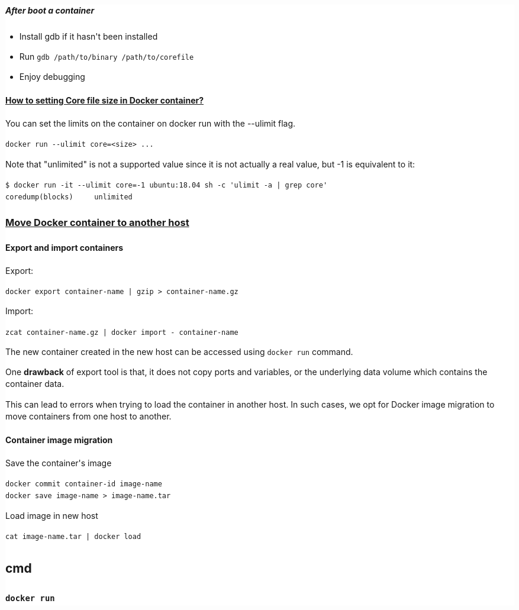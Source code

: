 ##### After boot a container

- Install gdb if it hasn't been installed

- Run `gdb /path/to/binary /path/to/corefile`

- Enjoy debugging

#### [How to setting Core file size in Docker container?](https://stackoverflow.com/questions/28317487/how-to-setting-core-file-size-in-docker-container)

You can set the limits on the container on docker run with the --ulimit flag.

    docker run --ulimit core=<size> ...

Note that "unlimited" is not a supported value since it is not actually a real value, but -1 is equivalent to it:

    $ docker run -it --ulimit core=-1 ubuntu:18.04 sh -c 'ulimit -a | grep core'
    coredump(blocks)     unlimited

### [Move Docker container to another host](https://bobcares.com/blog/move-docker-container-to-another-host/)

#### Export and import containers

Export:

    docker export container-name | gzip > container-name.gz

Import:

    zcat container-name.gz | docker import - container-name

The new container created in the new host can be accessed using `docker run` command.

One **drawback** of export tool is that, it does not copy ports and variables, or the underlying data volume which contains the container data.

This can lead to errors when trying to load the container in another host. In such cases, we opt for Docker image migration to move containers from one host to another.

#### Container image migration

Save the container's image

    docker commit container-id image-name
    docker save image-name > image-name.tar

Load image in new host

    cat image-name.tar | docker load

## cmd

### `docker run`
